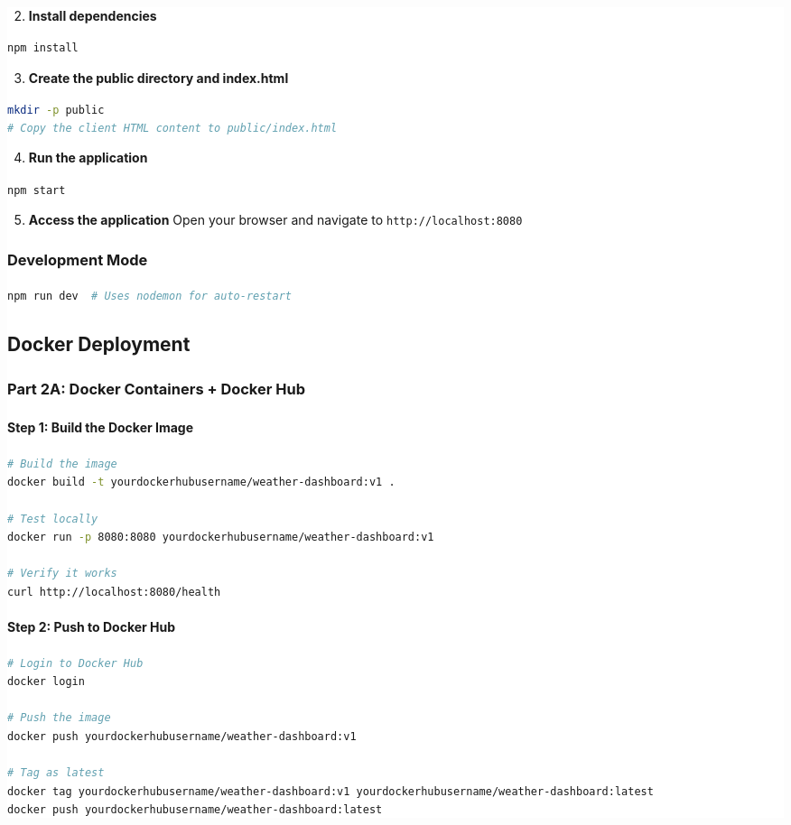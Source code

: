 2. **Install dependencies**
```bash
npm install
```

3. **Create the public directory and index.html**
```bash
mkdir -p public
# Copy the client HTML content to public/index.html
```

4. **Run the application**
```bash
npm start
```

5. **Access the application**
Open your browser and navigate to `http://localhost:8080`

### Development Mode
```bash
npm run dev  # Uses nodemon for auto-restart
```

## Docker Deployment

### Part 2A: Docker Containers + Docker Hub

#### Step 1: Build the Docker Image

```bash
# Build the image
docker build -t yourdockerhubusername/weather-dashboard:v1 .

# Test locally
docker run -p 8080:8080 yourdockerhubusername/weather-dashboard:v1

# Verify it works
curl http://localhost:8080/health
```

#### Step 2: Push to Docker Hub

```bash
# Login to Docker Hub
docker login

# Push the image
docker push yourdockerhubusername/weather-dashboard:v1

# Tag as latest
docker tag yourdockerhubusername/weather-dashboard:v1 yourdockerhubusername/weather-dashboard:latest
docker push yourdockerhubusername/weather-dashboard:latest
```
